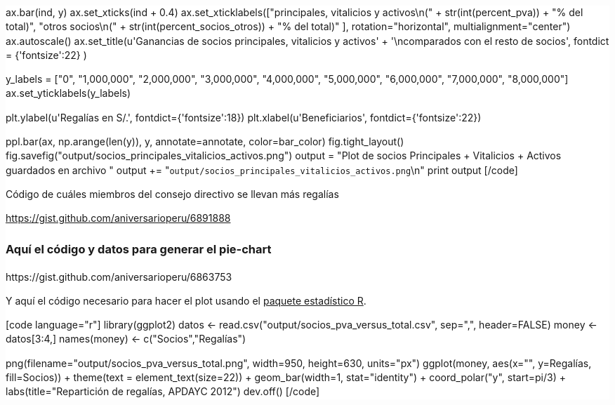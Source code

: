 ax.bar(ind, y)
ax.set_xticks(ind + 0.4)
ax.set_xticklabels(["principales, vitalicios y activos\n(" +
                            str(int(percent_pva)) + "% del total)",
                    "otros socios\n(" +
                            str(int(percent_socios_otros)) + "% del total)"
                    ],
                    rotation="horizontal", multialignment="center")
ax.autoscale()
ax.set_title(u'Ganancias de socios principales, vitalicios y activos'
        + '\ncomparados con el resto de socios',
        fontdict = {'fontsize':22}
        )

y_labels = ["0", "1,000,000", "2,000,000", "3,000,000", "4,000,000",
                "5,000,000", "6,000,000", "7,000,000", "8,000,000"]
ax.set_yticklabels(y_labels)

plt.ylabel(u'Regalías en S/.', fontdict={'fontsize':18})
plt.xlabel(u'Beneficiarios', fontdict={'fontsize':22})

ppl.bar(ax, np.arange(len(y)), y, annotate=annotate, color=bar_color)
fig.tight_layout()
fig.savefig("output/socios_principales_vitalicios_activos.png")
output = "Plot de socios Principales + Vitalicios + Activos guardados en archivo "
output += "``output/socios_principales_vitalicios_activos.png``\n"
print output
[/code]

Código de cuáles miembros del consejo directivo se llevan más regalías

https://gist.github.com/aniversarioperu/6891888
<h3>Aquí el código y datos para generar el pie-chart</h3>
https://gist.github.com/aniversarioperu/6863753

Y aquí el código necesario para hacer el plot usando el <a href="http://www.r-project.org/">paquete estadístico R</a>.

[code language="r"]
library(ggplot2)
datos <- read.csv("output/socios_pva_versus_total.csv", sep=",",
              header=FALSE)
money <- datos[3:4,]
names(money) <- c("Socios","Regalías")

png(filename="output/socios_pva_versus_total.png",
      width=950, height=630, units="px")
ggplot(money, aes(x="", y=Regalías, fill=Socios)) +
  theme(text = element_text(size=22)) +
  geom_bar(width=1, stat="identity") +
  coord_polar("y", start=pi/3) +
  labs(title="Repartición de regalías, APDAYC 2012")
dev.off()
[/code]
